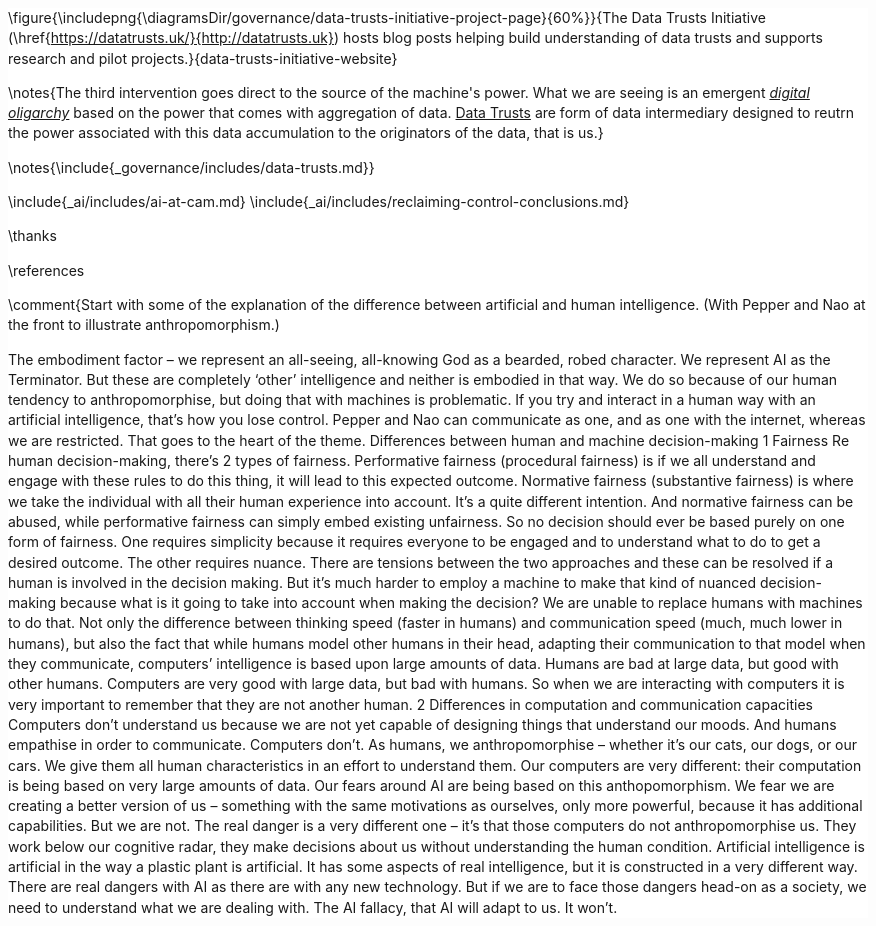 \figure{\includepng{\diagramsDir/governance/data-trusts-initiative-project-page}{60%}}{The Data Trusts Initiative (\href{https://datatrusts.uk/}{http://datatrusts.uk}) hosts blog posts helping build understanding of data trusts and supports research and pilot projects.}{data-trusts-initiative-website}

\notes{The third intervention goes direct to the source of the machine's power. What we are seeing is an emergent *[digital oligarchy](https://www.theguardian.com/media-network/2015/mar/05/digital-oligarchy-algorithms-personal-data)* based on the power that comes with aggregation of data. [Data Trusts](https://www.theguardian.com/media-network/2016/jun/03/data-trusts-privacy-fears-feudalism-democracy) are form of data intermediary designed to reutrn the power associated with this data accumulation to the originators of the data, that is us.}

\notes{\include{_governance/includes/data-trusts.md}}

\include{_ai/includes/ai-at-cam.md}
\include{_ai/includes/reclaiming-control-conclusions.md}
 
\thanks

\references


\comment{Start with some of the explanation of the difference between artificial and human intelligence. (With Pepper and Nao at the front to illustrate anthropomorphism.) 

The embodiment factor – we represent an all-seeing, all-knowing God as a bearded, robed character. We represent AI as the Terminator. But these are completely ‘other’ intelligence and neither is embodied in that way. We do so because of our human tendency to anthropomorphise, but doing that with machines is problematic. If you try and interact in a human way with an artificial intelligence, that’s how you lose control.
Pepper and Nao can communicate as one, and as one with the internet, whereas we are restricted. That goes to the heart of the theme. 
Differences between human and machine decision-making
1 Fairness
Re human decision-making, there’s 2 types of fairness. Performative fairness (procedural fairness) is if we all understand and engage with these rules to do this thing, it will lead to this expected outcome. Normative fairness (substantive fairness) is where we take the individual with all their human experience into account. It’s a quite different intention. And normative fairness can be abused, while performative fairness can simply embed existing unfairness. So no decision should ever be based purely on one form of fairness. 
One requires simplicity because it requires everyone to be engaged and to understand what to do to get a desired outcome. The other requires nuance. There are tensions between the two approaches and these can be resolved if a human is involved in the decision making. But it’s much harder to employ a machine to make that kind of nuanced decision-making because what is it going to take into account when making the decision? We are unable to replace humans with machines to do that. 
Not only the difference between thinking speed (faster in humans) and communication speed (much, much lower in humans), but also the fact that while humans model other humans in their head, adapting their communication to that model when they communicate, computers’ intelligence is based upon large amounts of data. Humans are bad at large data, but good with other humans. Computers are very good with large data, but bad with humans. So when we are interacting with computers it is very important to remember that they are not another human. 
2 Differences in computation and communication capacities
Computers don’t understand us because we are not yet capable of designing things that understand our moods. And humans empathise in order to communicate. Computers don’t. As humans, we anthropomorphise – whether it’s our cats, our dogs, or our cars. We give them all human characteristics in an effort to understand them. Our computers are very different: their computation is being based on very large amounts of data. Our fears around AI are being based on this anthopomorphism. We fear we are creating a better version of us – something with the same motivations as ourselves, only more powerful, because it has additional capabilities. But we are not. 
The real danger is a very different one – it’s that those computers do not anthropomorphise us. They work below our cognitive radar, they make decisions about us without understanding the human condition. Artificial intelligence is artificial in the way a plastic plant is artificial. It has some aspects of real intelligence, but it is constructed in a very different way. There are real dangers with AI as there are with any new technology. But if we are to face those dangers head-on as a society, we need to understand what we are dealing with.
The AI fallacy, that AI will adapt to us. It won’t.